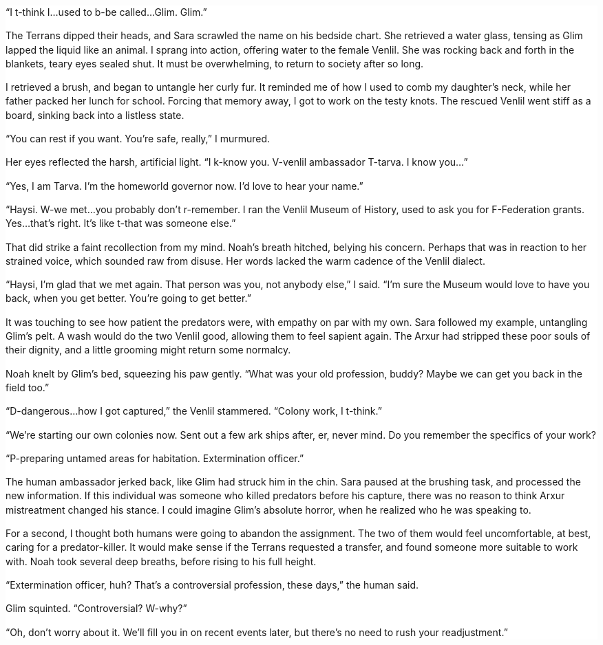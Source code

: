 “I t-think I…used to b-be called…Glim. Glim.”

The Terrans dipped their heads, and Sara scrawled the name on his bedside chart. She retrieved a water glass, tensing as Glim lapped the liquid like an animal. I sprang into action, offering water to the female Venlil. She was rocking back and forth in the blankets, teary eyes sealed shut. It must be overwhelming, to return to society after so long.

I retrieved a brush, and began to untangle her curly fur. It reminded me of how I used to comb my daughter’s neck, while her father packed her lunch for school. Forcing that memory away, I got to work on the testy knots. The rescued Venlil went stiff as a board, sinking back into a listless state.

“You can rest if you want. You’re safe, really,” I murmured.

Her eyes reflected the harsh, artificial light. “I k-know you. V-venlil ambassador T-tarva. I know you…”

“Yes, I am Tarva. I’m the homeworld governor now. I’d love to hear your name.”

“Haysi. W-we met…you probably don’t r-remember. I ran the Venlil Museum of History, used to ask you for F-Federation grants. Yes…that’s right. It’s like t-that was someone else.”

That did strike a faint recollection from my mind. Noah’s breath hitched, belying his concern. Perhaps that was in reaction to her strained voice, which sounded raw from disuse. Her words lacked the warm cadence of the Venlil dialect.

“Haysi, I’m glad that we met again. That person was you, not anybody else,” I said. “I’m sure the Museum would love to have you back, when you get better. You’re going to get better.”

It was touching to see how patient the predators were, with empathy on par with my own. Sara followed my example, untangling Glim’s pelt. A wash would do the two Venlil good, allowing them to feel sapient again. The Arxur had stripped these poor souls of their dignity, and a little grooming might return some normalcy.

Noah knelt by Glim’s bed, squeezing his paw gently. “What was your old profession, buddy? Maybe we can get you back in the field too.”

“D-dangerous…how I got captured,” the Venlil stammered. “Colony work, I t-think.”

“We’re starting our own colonies now. Sent out a few ark ships after, er, never mind. Do you remember the specifics of your work?

“P-preparing untamed areas for habitation. Extermination officer.”

The human ambassador jerked back, like Glim had struck him in the chin. Sara paused at the brushing task, and processed the new information. If this individual was someone who killed predators before his capture, there was no reason to think Arxur mistreatment changed his stance. I could imagine Glim’s absolute horror, when he realized who he was speaking to.

For a second, I thought both humans were going to abandon the assignment. The two of them would feel uncomfortable, at best, caring for a predator-killer. It would make sense if the Terrans requested a transfer, and found someone more suitable to work with. Noah took several deep breaths, before rising to his full height.

“Extermination officer, huh? That’s a controversial profession, these days,” the human said.

Glim squinted. “Controversial? W-why?”

“Oh, don’t worry about it. We’ll fill you in on recent events later, but there’s no need to rush your readjustment.”
